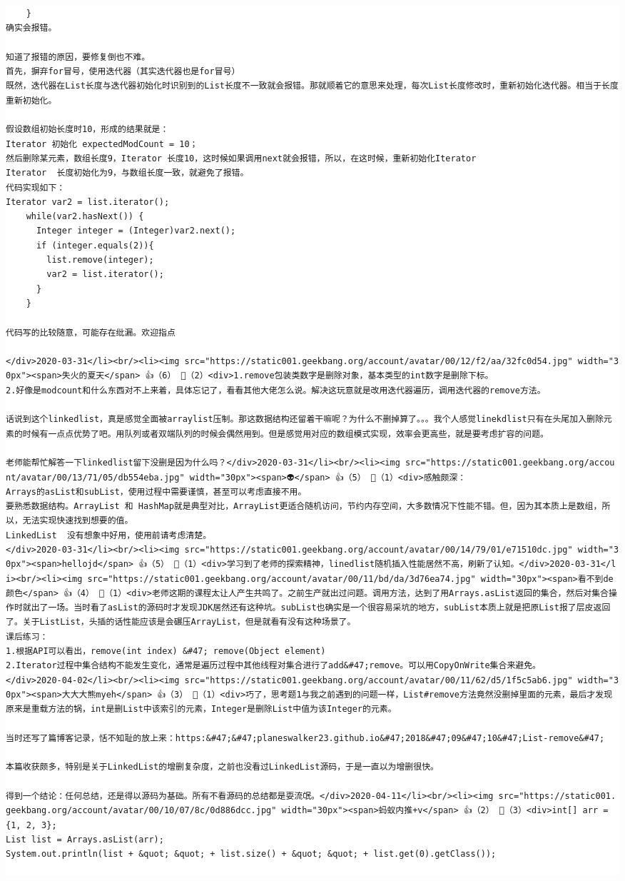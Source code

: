 ```
    }
确实会报错。

知道了报错的原因，要修复倒也不难。
首先，摒弃for冒号，使用迭代器（其实迭代器也是for冒号）
既然，迭代器在List长度与迭代器初始化时识别到的List长度不一致就会报错。那就顺着它的意思来处理，每次List长度修改时，重新初始化迭代器。相当于长度重新初始化。

假设数组初始长度时10，形成的结果就是：
Iterator 初始化 expectedModCount = 10；
然后删除某元素，数组长度9，Iterator 长度10，这时候如果调用next就会报错，所以，在这时候，重新初始化Iterator 
Iterator  长度初始化为9，与数组长度一致，就避免了报错。
代码实现如下：
Iterator var2 = list.iterator();
    while(var2.hasNext()) {
      Integer integer = (Integer)var2.next();
      if (integer.equals(2)){
        list.remove(integer);
        var2 = list.iterator();
      }
    }

代码写的比较随意，可能存在纰漏。欢迎指点

</div>2020-03-31</li><br/><li><img src="https://static001.geekbang.org/account/avatar/00/12/f2/aa/32fc0d54.jpg" width="30px"><span>失火的夏天</span> 👍（6） 💬（2）<div>1.remove包装类数字是删除对象，基本类型的int数字是删除下标。
2.好像是modcount和什么东西对不上来着，具体忘记了，看看其他大佬怎么说。解决这玩意就是改用迭代器遍历，调用迭代器的remove方法。

话说到这个linkedlist，真是感觉全面被arraylist压制。那这数据结构还留着干嘛呢？为什么不删掉算了。。。我个人感觉linekdlist只有在头尾加入删除元素的时候有一点点优势了吧。用队列或者双端队列的时候会偶然用到。但是感觉用对应的数组模式实现，效率会更高些，就是要考虑扩容的问题。

老师能帮忙解答一下linkedlist留下没删是因为什么吗？</div>2020-03-31</li><br/><li><img src="https://static001.geekbang.org/account/avatar/00/13/71/05/db554eba.jpg" width="30px"><span>👽</span> 👍（5） 💬（1）<div>感触颇深：
Arrays的asList和subList，使用过程中需要谨慎，甚至可以考虑直接不用。
要熟悉数据结构。ArrayList 和 HashMap就是典型对比，ArrayList更适合随机访问，节约内存空间，大多数情况下性能不错。但，因为其本质上是数组，所以，无法实现快速找到想要的值。
LinkedList  没有想象中好用，使用前请考虑清楚。
</div>2020-03-31</li><br/><li><img src="https://static001.geekbang.org/account/avatar/00/14/79/01/e71510dc.jpg" width="30px"><span>hellojd</span> 👍（5） 💬（1）<div>学习到了老师的探索精神，linedlist随机插入性能居然不高，刷新了认知。</div>2020-03-31</li><br/><li><img src="https://static001.geekbang.org/account/avatar/00/11/bd/da/3d76ea74.jpg" width="30px"><span>看不到de颜色</span> 👍（4） 💬（1）<div>老师这期的课程太让人产生共鸣了。之前生产就出过问题。调用方法，达到了用Arrays.asList返回的集合，然后对集合操作时就出了一场。当时看了asList的源码时才发现JDK居然还有这种坑。subList也确实是一个很容易采坑的地方，subList本质上就是把原List报了层皮返回了。关于ListList，头插的话性能应该是会碾压ArrayList，但是就看有没有这种场景了。
课后练习：
1.根据API可以看出，remove(int index) &#47; remove(Object element)
2.Iterator过程中集合结构不能发生变化，通常是遍历过程中其他线程对集合进行了add&#47;remove。可以用CopyOnWrite集合来避免。
</div>2020-04-02</li><br/><li><img src="https://static001.geekbang.org/account/avatar/00/11/62/d5/1f5c5ab6.jpg" width="30px"><span>大大大熊myeh</span> 👍（3） 💬（1）<div>巧了，思考题1与我之前遇到的问题一样，List#remove方法竟然没删掉里面的元素，最后才发现原来是重载方法的锅，int是删List中该索引的元素，Integer是删除List中值为该Integer的元素。

当时还写了篇博客记录，恬不知耻的放上来：https:&#47;&#47;planeswalker23.github.io&#47;2018&#47;09&#47;10&#47;List-remove&#47;

本篇收获颇多，特别是关于LinkedList的增删复杂度，之前也没看过LinkedList源码，于是一直以为增删很快。

得到一个结论：任何总结，还是得以源码为基础。所有不看源码的总结都是耍流氓。</div>2020-04-11</li><br/><li><img src="https://static001.geekbang.org/account/avatar/00/10/07/8c/0d886dcc.jpg" width="30px"><span>蚂蚁内推+v</span> 👍（2） 💬（3）<div>int[] arr = {1, 2, 3};
List list = Arrays.asList(arr);
System.out.println(list + &quot; &quot; + list.size() + &quot; &quot; + list.get(0).getClass());


```